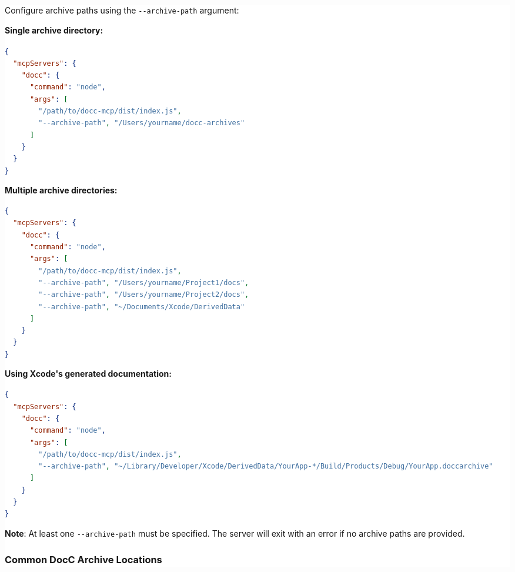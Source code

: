 Configure archive paths using the `--archive-path` argument:

**Single archive directory:**
```json
{
  "mcpServers": {
    "docc": {
      "command": "node", 
      "args": [
        "/path/to/docc-mcp/dist/index.js",
        "--archive-path", "/Users/yourname/docc-archives"
      ]
    }
  }
}
```

**Multiple archive directories:**
```json
{
  "mcpServers": {
    "docc": {
      "command": "node",
      "args": [
        "/path/to/docc-mcp/dist/index.js",
        "--archive-path", "/Users/yourname/Project1/docs",
        "--archive-path", "/Users/yourname/Project2/docs", 
        "--archive-path", "~/Documents/Xcode/DerivedData"
      ]
    }
  }
}
```

**Using Xcode's generated documentation:**
```json
{
  "mcpServers": {
    "docc": {
      "command": "node",
      "args": [
        "/path/to/docc-mcp/dist/index.js",
        "--archive-path", "~/Library/Developer/Xcode/DerivedData/YourApp-*/Build/Products/Debug/YourApp.doccarchive"
      ]
    }
  }
}
```

**Note**: At least one `--archive-path` must be specified. The server will exit with an error if no archive paths are provided.

### Common DocC Archive Locations
